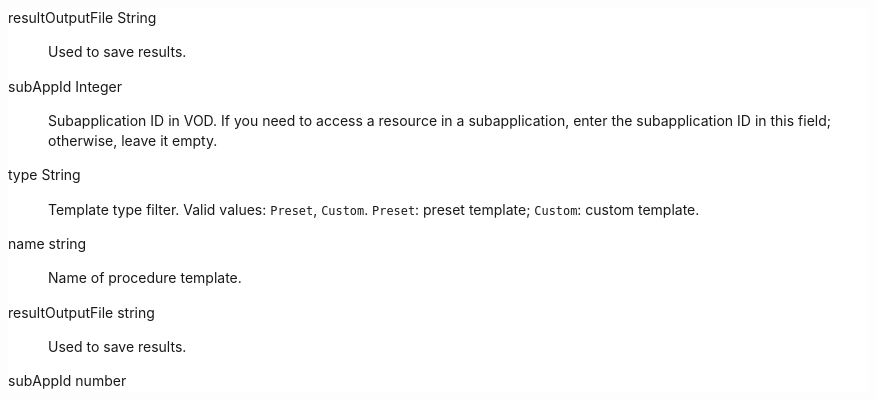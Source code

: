 <a data-swiftype-name="resource-property" data-swiftype-type="text" href="#resultoutputfile_java" style="color: inherit; text-decoration: inherit;">result<wbr>Output<wbr>File</a>
</span>
        <span class="property-indicator"></span>
        <span class="property-type">String</span>
    </dt>
    <dd><p>Used to save results.</p>
</dd><dt class="property-optional"
            title="Optional">
        <span id="subappid_java">
<a data-swiftype-name="resource-property" data-swiftype-type="text" href="#subappid_java" style="color: inherit; text-decoration: inherit;">sub<wbr>App<wbr>Id</a>
</span>
        <span class="property-indicator"></span>
        <span class="property-type">Integer</span>
    </dt>
    <dd><p>Subapplication ID in VOD. If you need to access a resource in a subapplication, enter the subapplication ID in this field; otherwise, leave it empty.</p>
</dd><dt class="property-optional"
            title="Optional">
        <span id="type_java">
<a data-swiftype-name="resource-property" data-swiftype-type="text" href="#type_java" style="color: inherit; text-decoration: inherit;">type</a>
</span>
        <span class="property-indicator"></span>
        <span class="property-type">String</span>
    </dt>
    <dd><p>Template type filter. Valid values: <code>Preset</code>, <code>Custom</code>. <code>Preset</code>: preset template; <code>Custom</code>: custom template.</p>
</dd></dl>
</pulumi-choosable>
</div>

<div>
<pulumi-choosable type="language" values="javascript,typescript">
<dl class="resources-properties"><dt class="property-optional"
            title="Optional">
        <span id="name_nodejs">
<a data-swiftype-name="resource-property" data-swiftype-type="text" href="#name_nodejs" style="color: inherit; text-decoration: inherit;">name</a>
</span>
        <span class="property-indicator"></span>
        <span class="property-type">string</span>
    </dt>
    <dd><p>Name of procedure template.</p>
</dd><dt class="property-optional"
            title="Optional">
        <span id="resultoutputfile_nodejs">
<a data-swiftype-name="resource-property" data-swiftype-type="text" href="#resultoutputfile_nodejs" style="color: inherit; text-decoration: inherit;">result<wbr>Output<wbr>File</a>
</span>
        <span class="property-indicator"></span>
        <span class="property-type">string</span>
    </dt>
    <dd><p>Used to save results.</p>
</dd><dt class="property-optional"
            title="Optional">
        <span id="subappid_nodejs">
<a data-swiftype-name="resource-property" data-swiftype-type="text" href="#subappid_nodejs" style="color: inherit; text-decoration: inherit;">sub<wbr>App<wbr>Id</a>
</span>
        <span class="property-indicator"></span>
        <span class="property-type">number</span>
    </dt>